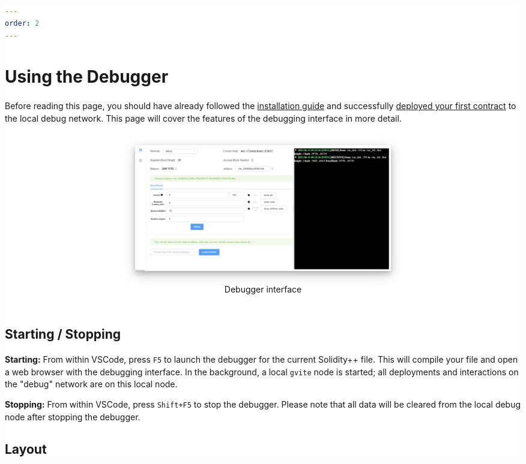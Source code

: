 ```yaml
---
order: 2
---
```

# Using the Debugger

Before reading this page, you should have already followed the [installation guide](../introduction/installation/) and successfully [deployed your first contract](../introduction/installation.html#deploying-your-first-contract) to the local debug network. This page will cover the features of the debugging interface in more detail.

<br>
<div class="mydiv" style="height:15em; display: flex; justify-content: space-between;">
<div class="mydiv" style="float:left;height:100%;margin:0 auto; text-align:center; box-shadow: 0 4px 8px 0 rgba(0, 0, 0, 0.2), 0 6px 20px 0 rgba(0, 0, 0, 0.19);"><img class="myimg" src="debugger/debugger.png" style="max-height: 100%; max-width: 100%; display: block; margin: 0; width: auto; height: auto;"><br>Debugger interface</div>
</div>
<br><br><br>

## Starting / Stopping

**Starting:** From within VSCode, press `F5` to launch the debugger for the current Solidity++ file. This will compile your file and open a web browser with the debugging interface. In the background, a local `gvite` node is started; all deployments and interactions on the "debug" network are on this local node.

**Stopping:** From within VSCode, press `Shift+F5` to stop the debugger.
Please note that all data will be cleared from the local debug node after stopping the debugger.

## Layout

